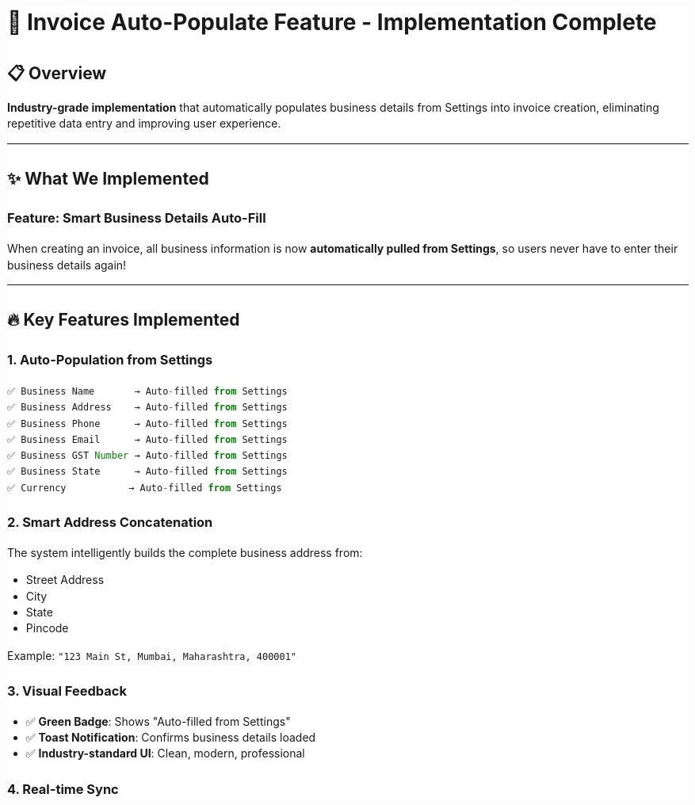 # 🎯 Invoice Auto-Populate Feature - Implementation Complete

## 📋 Overview

**Industry-grade implementation** that automatically populates business details from Settings into invoice creation, eliminating repetitive data entry and improving user experience.

---

## ✨ What We Implemented

### **Feature: Smart Business Details Auto-Fill**

When creating an invoice, all business information is now **automatically pulled from Settings**, so users never have to enter their business details again!

---

## 🔥 Key Features Implemented

### 1. **Auto-Population from Settings**

```typescript
✅ Business Name       → Auto-filled from Settings
✅ Business Address    → Auto-filled from Settings
✅ Business Phone      → Auto-filled from Settings
✅ Business Email      → Auto-filled from Settings
✅ Business GST Number → Auto-filled from Settings
✅ Business State      → Auto-filled from Settings
✅ Currency           → Auto-filled from Settings
```

### 2. **Smart Address Concatenation**

The system intelligently builds the complete business address from:

- Street Address
- City
- State
- Pincode

Example: `"123 Main St, Mumbai, Maharashtra, 400001"`

### 3. **Visual Feedback**

- ✅ **Green Badge**: Shows "Auto-filled from Settings"
- ✅ **Toast Notification**: Confirms business details loaded
- ✅ **Industry-standard UI**: Clean, modern, professional

### 4. **Real-time Sync**
